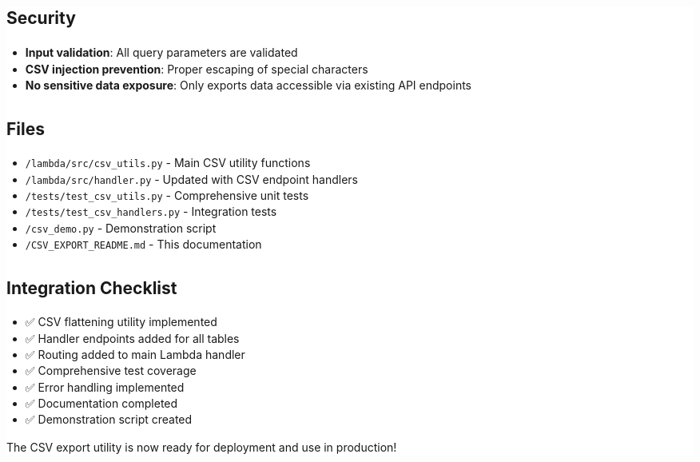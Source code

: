 ## Security

- **Input validation**: All query parameters are validated
- **CSV injection prevention**: Proper escaping of special characters
- **No sensitive data exposure**: Only exports data accessible via existing API endpoints

## Files

- `/lambda/src/csv_utils.py` - Main CSV utility functions
- `/lambda/src/handler.py` - Updated with CSV endpoint handlers
- `/tests/test_csv_utils.py` - Comprehensive unit tests
- `/tests/test_csv_handlers.py` - Integration tests
- `/csv_demo.py` - Demonstration script
- `/CSV_EXPORT_README.md` - This documentation

## Integration Checklist

- ✅ CSV flattening utility implemented
- ✅ Handler endpoints added for all tables
- ✅ Routing added to main Lambda handler
- ✅ Comprehensive test coverage
- ✅ Error handling implemented
- ✅ Documentation completed
- ✅ Demonstration script created

The CSV export utility is now ready for deployment and use in production!